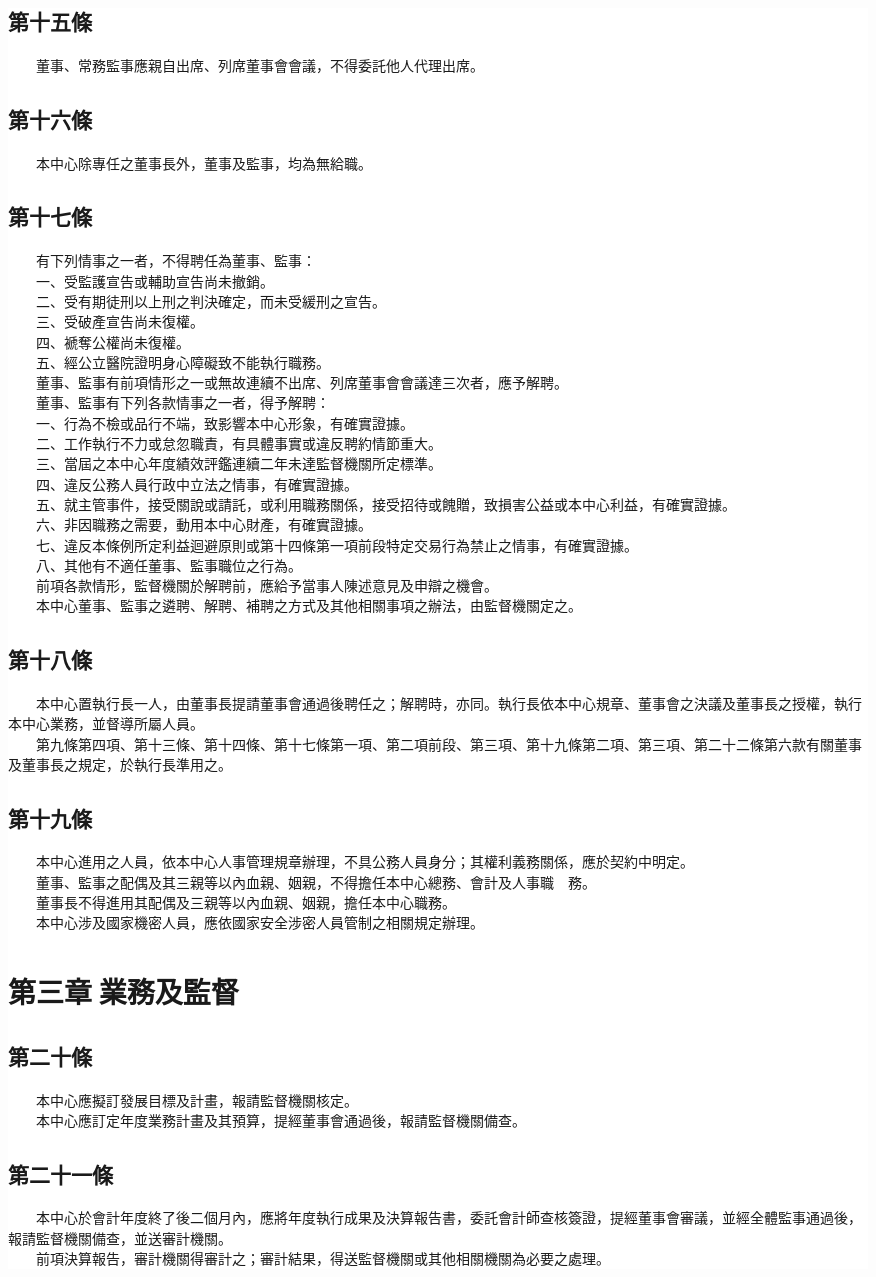 
第十五條 
---------
　　董事、常務監事應親自出席、列席董事會會議，不得委託他人代理出席。  


第十六條 
---------
　　本中心除專任之董事長外，董事及監事，均為無給職。  


第十七條 
---------
　　有下列情事之一者，不得聘任為董事、監事：  
　　一、受監護宣告或輔助宣告尚未撤銷。  
　　二、受有期徒刑以上刑之判決確定，而未受緩刑之宣告。  
　　三、受破產宣告尚未復權。  
　　四、褫奪公權尚未復權。  
　　五、經公立醫院證明身心障礙致不能執行職務。  
　　董事、監事有前項情形之一或無故連續不出席、列席董事會會議達三次者，應予解聘。  
　　董事、監事有下列各款情事之一者，得予解聘：  
　　一、行為不檢或品行不端，致影響本中心形象，有確實證據。  
　　二、工作執行不力或怠忽職責，有具體事實或違反聘約情節重大。  
　　三、當屆之本中心年度績效評鑑連續二年未達監督機關所定標準。  
　　四、違反公務人員行政中立法之情事，有確實證據。  
　　五、就主管事件，接受關說或請託，或利用職務關係，接受招待或餽贈，致損害公益或本中心利益，有確實證據。  
　　六、非因職務之需要，動用本中心財產，有確實證據。  
　　七、違反本條例所定利益迴避原則或第十四條第一項前段特定交易行為禁止之情事，有確實證據。  
　　八、其他有不適任董事、監事職位之行為。  
　　前項各款情形，監督機關於解聘前，應給予當事人陳述意見及申辯之機會。  
　　本中心董事、監事之遴聘、解聘、補聘之方式及其他相關事項之辦法，由監督機關定之。  


第十八條 
---------
　　本中心置執行長一人，由董事長提請董事會通過後聘任之；解聘時，亦同。執行長依本中心規章、董事會之決議及董事長之授權，執行本中心業務，並督導所屬人員。  
　　第九條第四項、第十三條、第十四條、第十七條第一項、第二項前段、第三項、第十九條第二項、第三項、第二十二條第六款有關董事及董事長之規定，於執行長準用之。  


第十九條 
---------
　　本中心進用之人員，依本中心人事管理規章辦理，不具公務人員身分；其權利義務關係，應於契約中明定。  
　　董事、監事之配偶及其三親等以內血親、姻親，不得擔任本中心總務、會計及人事職　務。  
　　董事長不得進用其配偶及三親等以內血親、姻親，擔任本中心職務。  
　　本中心涉及國家機密人員，應依國家安全涉密人員管制之相關規定辦理。  


第三章 業務及監督
=================
第二十條 
---------
　　本中心應擬訂發展目標及計畫，報請監督機關核定。  
　　本中心應訂定年度業務計畫及其預算，提經董事會通過後，報請監督機關備查。  


第二十一條 
-----------
　　本中心於會計年度終了後二個月內，應將年度執行成果及決算報告書，委託會計師查核簽證，提經董事會審議，並經全體監事通過後，報請監督機關備查，並送審計機關。  
　　前項決算報告，審計機關得審計之；審計結果，得送監督機關或其他相關機關為必要之處理。  
